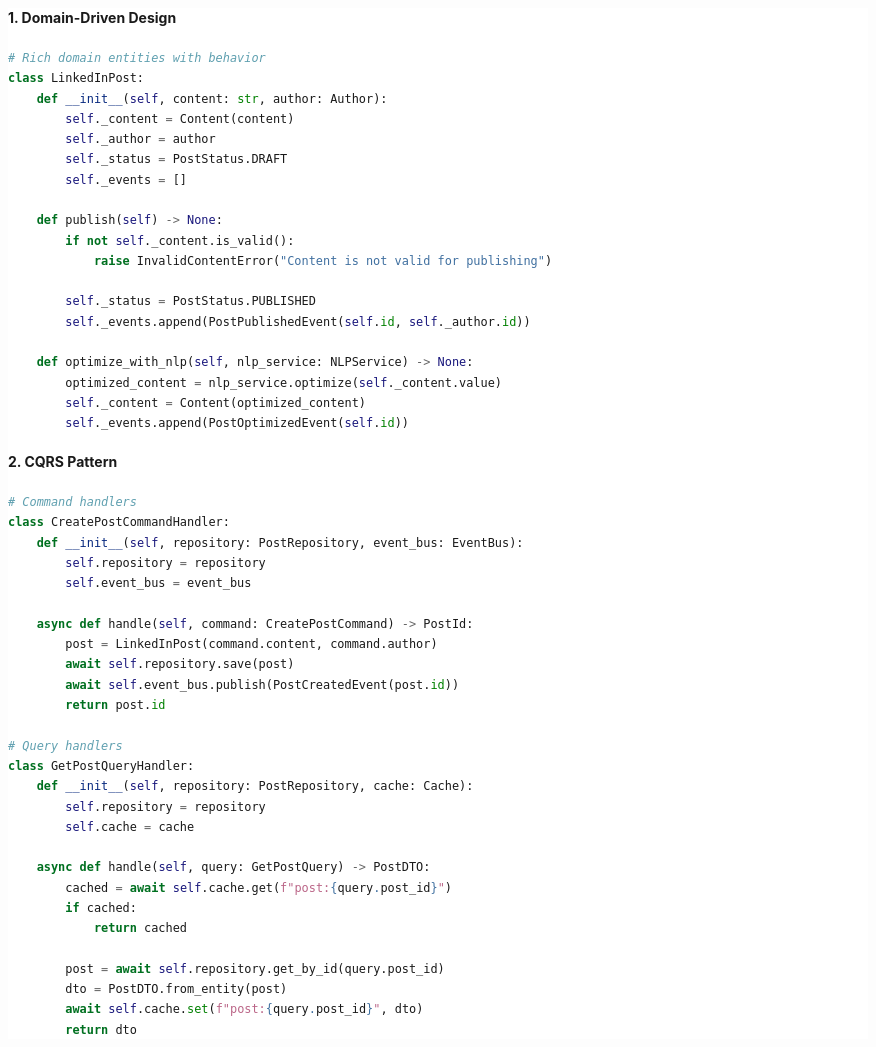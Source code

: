 #### 1. **Domain-Driven Design**
```python
# Rich domain entities with behavior
class LinkedInPost:
    def __init__(self, content: str, author: Author):
        self._content = Content(content)
        self._author = author
        self._status = PostStatus.DRAFT
        self._events = []
    
    def publish(self) -> None:
        if not self._content.is_valid():
            raise InvalidContentError("Content is not valid for publishing")
        
        self._status = PostStatus.PUBLISHED
        self._events.append(PostPublishedEvent(self.id, self._author.id))
    
    def optimize_with_nlp(self, nlp_service: NLPService) -> None:
        optimized_content = nlp_service.optimize(self._content.value)
        self._content = Content(optimized_content)
        self._events.append(PostOptimizedEvent(self.id))
```

#### 2. **CQRS Pattern**
```python
# Command handlers
class CreatePostCommandHandler:
    def __init__(self, repository: PostRepository, event_bus: EventBus):
        self.repository = repository
        self.event_bus = event_bus
    
    async def handle(self, command: CreatePostCommand) -> PostId:
        post = LinkedInPost(command.content, command.author)
        await self.repository.save(post)
        await self.event_bus.publish(PostCreatedEvent(post.id))
        return post.id

# Query handlers
class GetPostQueryHandler:
    def __init__(self, repository: PostRepository, cache: Cache):
        self.repository = repository
        self.cache = cache
    
    async def handle(self, query: GetPostQuery) -> PostDTO:
        cached = await self.cache.get(f"post:{query.post_id}")
        if cached:
            return cached
        
        post = await self.repository.get_by_id(query.post_id)
        dto = PostDTO.from_entity(post)
        await self.cache.set(f"post:{query.post_id}", dto)
        return dto
```
